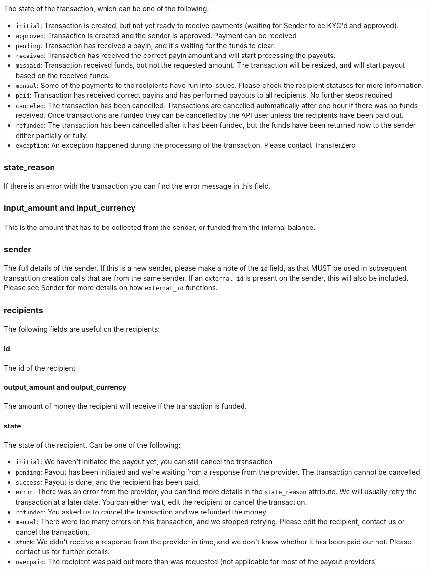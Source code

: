 The state of the transaction, which can be one of the following:

* `initial`: Transaction is created, but not yet ready to receive payments (waiting for Sender to be KYC'd and approved).
* `approved`: Transaction is created and the sender is approved. Payment can be received
* `pending`: Transaction has received a payin, and it's waiting for the funds to clear.
* `received`: Transaction has received the correct payin amount and will start processing the payouts.
* `mispaid`: Transaction received funds, but not the requested amount. The transaction will be resized, and will start payout based on the received funds.
* `manual`: Some of the payments to the recipients have run into issues. Please check the recipient statuses for more information.
* `paid`: Transaction has received correct payins and has performed payouts to all recipients. No further steps required
* `canceled`: The transaction has been cancelled. Transactions are cancelled automatically after one hour if there was no funds received. Once transactions are funded they can be cancelled by the API user unless the recipients have been paid out.
* `refunded`: The transaction has been cancelled after it has been funded, but the funds have been returned now to the sender either partially or fully.
* `exception`: An exception happened during the processing of the transaction. Please contact TransferZero

### state_reason

If there is an error with the transaction you can find the error message in this field.

### input_amount and input_currency

This is the amount that has to be collected from the sender, or funded from the internal balance.

### sender

The full details of the sender. If this is a new sender, please make a note of the `id` field, as that MUST be used in subsequent transaction creation calls that are from the same sender. If an `external_id` is present on the sender, this will also be included. Please see [Sender](#sender) for more details on how `external_id` functions.

### recipients

The following fields are useful on the recipients:

#### id

The id of the recipient

#### output_amount and output_currency

The amount of money the recipient will receive if the transaction is funded.

#### state

The state of the recipient. Can be one of the following:

* `initial`: We haven't initiated the payout yet, you can still cancel the transaction
* `pending`: Payout has been initiated and we're waiting from a response from the provider. The transaction cannot be cancelled
* `success`: Payout is done, and the recipient has been paid.
* `error`: There was an error from the provider, you can find more details in the `state_reason` attribute. We will usually retry the transaction at a later date. You can either wait, edit the recipient or cancel the transaction.
* `refunded`: You asked us to cancel the transaction and we refunded the money.
* `manual`: There were too many errors on this transaction, and we stopped retrying. Please edit the recipient, contact us or cancel the transaction.
* `stuck`: We didn't receive a response from the provider in time, and we don't know whether it has been paid our not. Please contact us for further details.
* `overpaid`: The recipient was paid out more than was requested (not applicable for most of the payout providers)